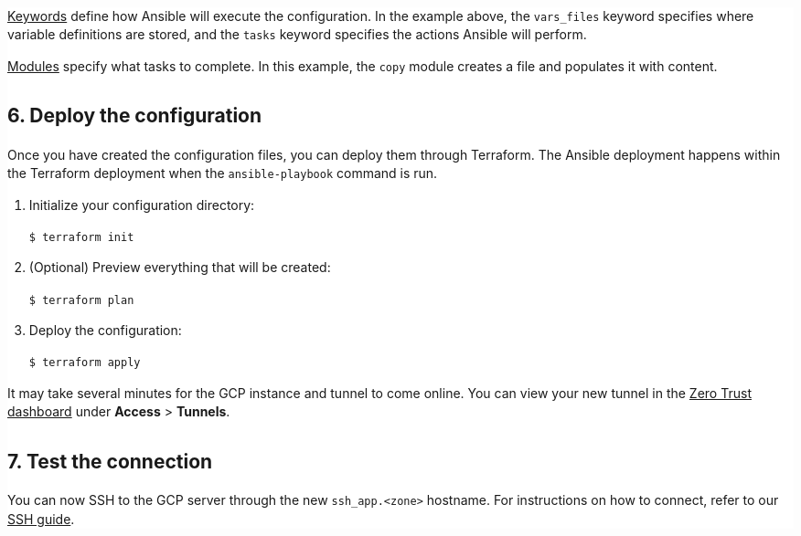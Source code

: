  [Keywords](https://docs.ansible.com/ansible/latest/reference_appendices/playbooks_keywords.html#play) define how Ansible will execute the configuration. In the example above, the `vars_files` keyword specifies where variable definitions are stored, and the `tasks` keyword specifies the actions Ansible will perform.

  [Modules](https://docs.ansible.com/ansible/2.9/user_guide/modules.html) specify what tasks to complete. In this example, the `copy` module creates a file and populates it with content.

## 6. Deploy the configuration

Once you have created the configuration files, you can deploy them through Terraform. The Ansible deployment happens within the Terraform deployment when the `ansible-playbook` command is run.

1. Initialize your configuration directory:

    ```sh
    $ terraform init
    ```

2. (Optional) Preview everything that will be created:

    ```sh
    $ terraform plan
    ```

3. Deploy the configuration:

    ```sh
    $ terraform apply
    ```

It may take several minutes for the GCP instance and tunnel to come online. You can view your new tunnel in the [Zero Trust dashboard](https://dash.teams.cloudflare.com) under **Access** > **Tunnels**.

## 7. Test the connection

You can now SSH to the GCP server through the new `ssh_app.<zone>` hostname. For instructions on how to connect, refer to our [SSH guide](/cloudflare-one/connections/connect-apps/use_cases/ssh/#2-connect-as-a-user).
